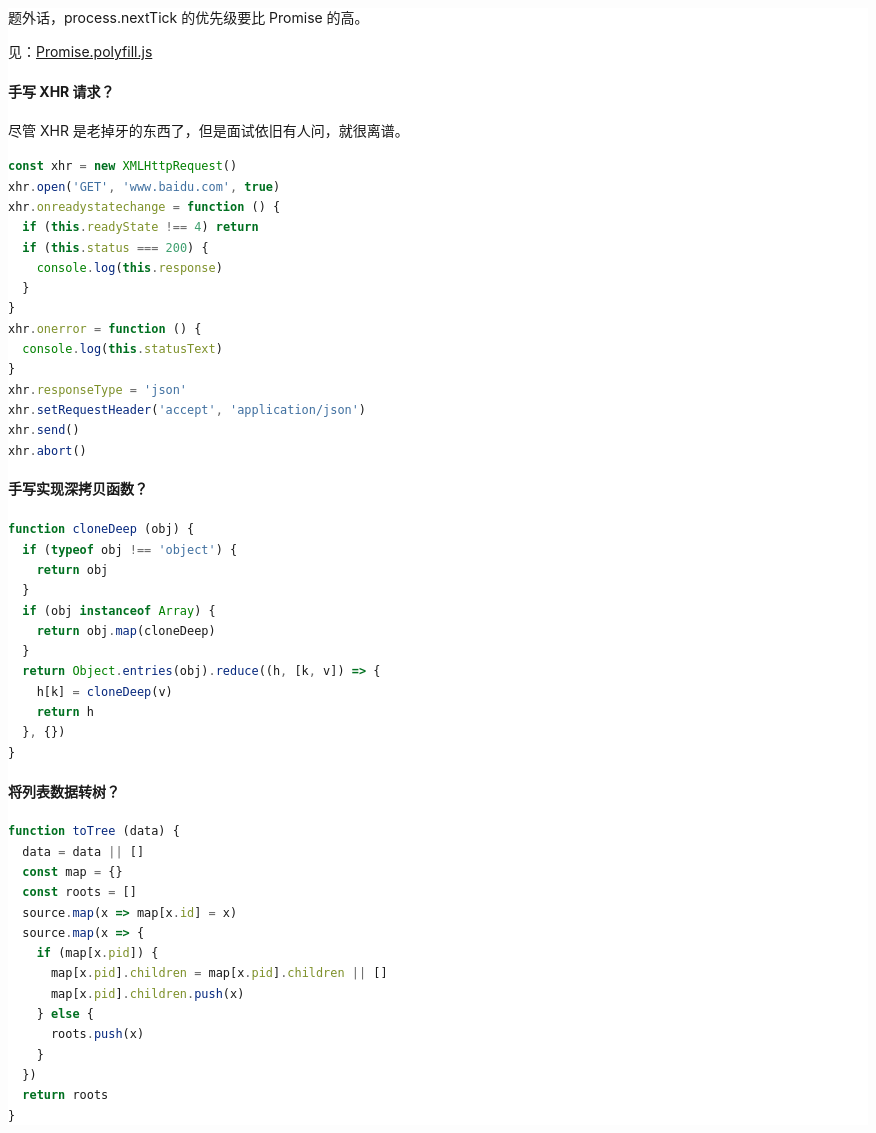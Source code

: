 题外话，process.nextTick 的优先级要比 Promise 的高。

见：[Promise.polyfill.js](https://github.com/Lionad-Morotar/read-source-code/tree/master/polyfill/promise)

#### 手写 XHR 请求？

尽管 XHR 是老掉牙的东西了，但是面试依旧有人问，就很离谱。

```js
const xhr = new XMLHttpRequest()
xhr.open('GET', 'www.baidu.com', true)
xhr.onreadystatechange = function () {
  if (this.readyState !== 4) return
  if (this.status === 200) {
    console.log(this.response)
  }
}
xhr.onerror = function () {
  console.log(this.statusText)
}
xhr.responseType = 'json'
xhr.setRequestHeader('accept', 'application/json')
xhr.send()
xhr.abort()
```

#### 手写实现深拷贝函数？

```js
function cloneDeep (obj) {
  if (typeof obj !== 'object') {
    return obj
  }
  if (obj instanceof Array) {
    return obj.map(cloneDeep)
  }
  return Object.entries(obj).reduce((h, [k, v]) => {
    h[k] = cloneDeep(v)
    return h
  }, {})
}
```

#### 将列表数据转树？

```js
function toTree (data) {
  data = data || []
  const map = {}
  const roots = []
  source.map(x => map[x.id] = x)
  source.map(x => {
    if (map[x.pid]) {
      map[x.pid].children = map[x.pid].children || []
      map[x.pid].children.push(x)
    } else {
      roots.push(x)
    }
  })
  return roots
}
```
